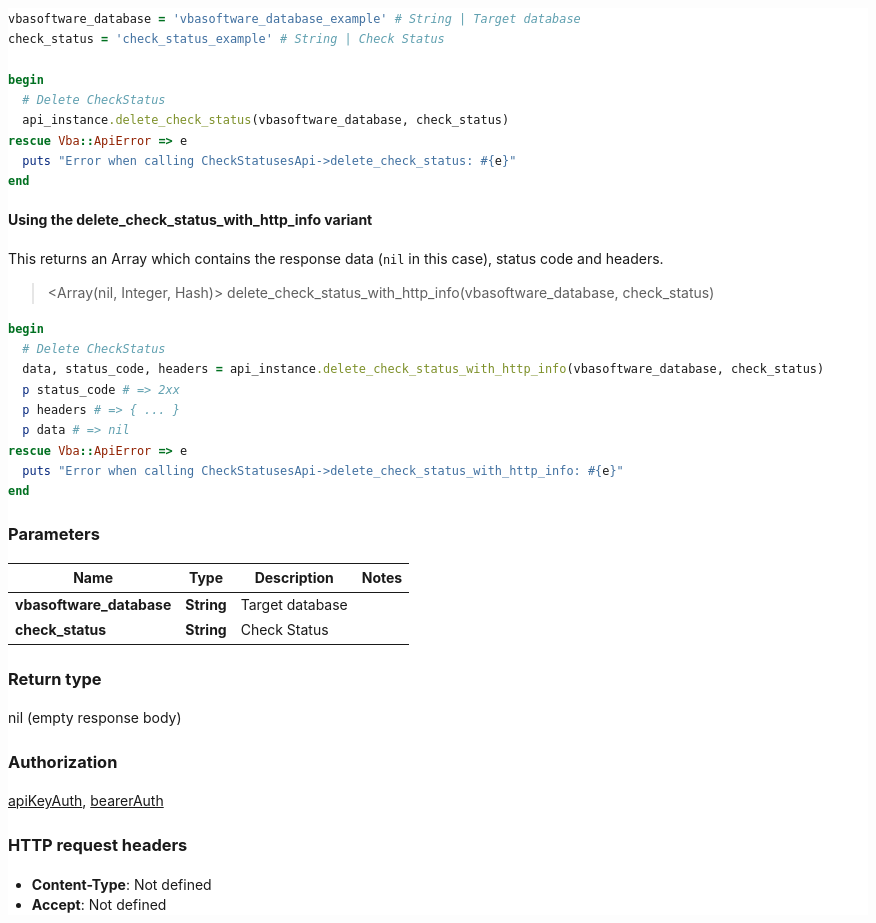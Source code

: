 ```ruby
vbasoftware_database = 'vbasoftware_database_example' # String | Target database
check_status = 'check_status_example' # String | Check Status

begin
  # Delete CheckStatus
  api_instance.delete_check_status(vbasoftware_database, check_status)
rescue Vba::ApiError => e
  puts "Error when calling CheckStatusesApi->delete_check_status: #{e}"
end
```

#### Using the delete_check_status_with_http_info variant

This returns an Array which contains the response data (`nil` in this case), status code and headers.

> <Array(nil, Integer, Hash)> delete_check_status_with_http_info(vbasoftware_database, check_status)

```ruby
begin
  # Delete CheckStatus
  data, status_code, headers = api_instance.delete_check_status_with_http_info(vbasoftware_database, check_status)
  p status_code # => 2xx
  p headers # => { ... }
  p data # => nil
rescue Vba::ApiError => e
  puts "Error when calling CheckStatusesApi->delete_check_status_with_http_info: #{e}"
end
```

### Parameters

| Name | Type | Description | Notes |
| ---- | ---- | ----------- | ----- |
| **vbasoftware_database** | **String** | Target database |  |
| **check_status** | **String** | Check Status |  |

### Return type

nil (empty response body)

### Authorization

[apiKeyAuth](../README.md#apiKeyAuth), [bearerAuth](../README.md#bearerAuth)

### HTTP request headers

- **Content-Type**: Not defined
- **Accept**: Not defined
